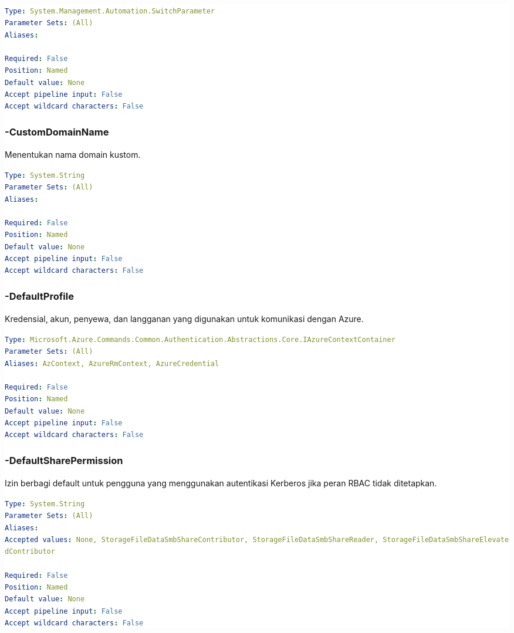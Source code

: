 ```yaml
Type: System.Management.Automation.SwitchParameter
Parameter Sets: (All)
Aliases:

Required: False
Position: Named
Default value: None
Accept pipeline input: False
Accept wildcard characters: False
```

### -CustomDomainName
Menentukan nama domain kustom.

```yaml
Type: System.String
Parameter Sets: (All)
Aliases:

Required: False
Position: Named
Default value: None
Accept pipeline input: False
Accept wildcard characters: False
```

### -DefaultProfile
Kredensial, akun, penyewa, dan langganan yang digunakan untuk komunikasi dengan Azure.

```yaml
Type: Microsoft.Azure.Commands.Common.Authentication.Abstractions.Core.IAzureContextContainer
Parameter Sets: (All)
Aliases: AzContext, AzureRmContext, AzureCredential

Required: False
Position: Named
Default value: None
Accept pipeline input: False
Accept wildcard characters: False
```

### -DefaultSharePermission
Izin berbagi default untuk pengguna yang menggunakan autentikasi Kerberos jika peran RBAC tidak ditetapkan.

```yaml
Type: System.String
Parameter Sets: (All)
Aliases:
Accepted values: None, StorageFileDataSmbShareContributor, StorageFileDataSmbShareReader, StorageFileDataSmbShareElevatedContributor

Required: False
Position: Named
Default value: None
Accept pipeline input: False
Accept wildcard characters: False
```
